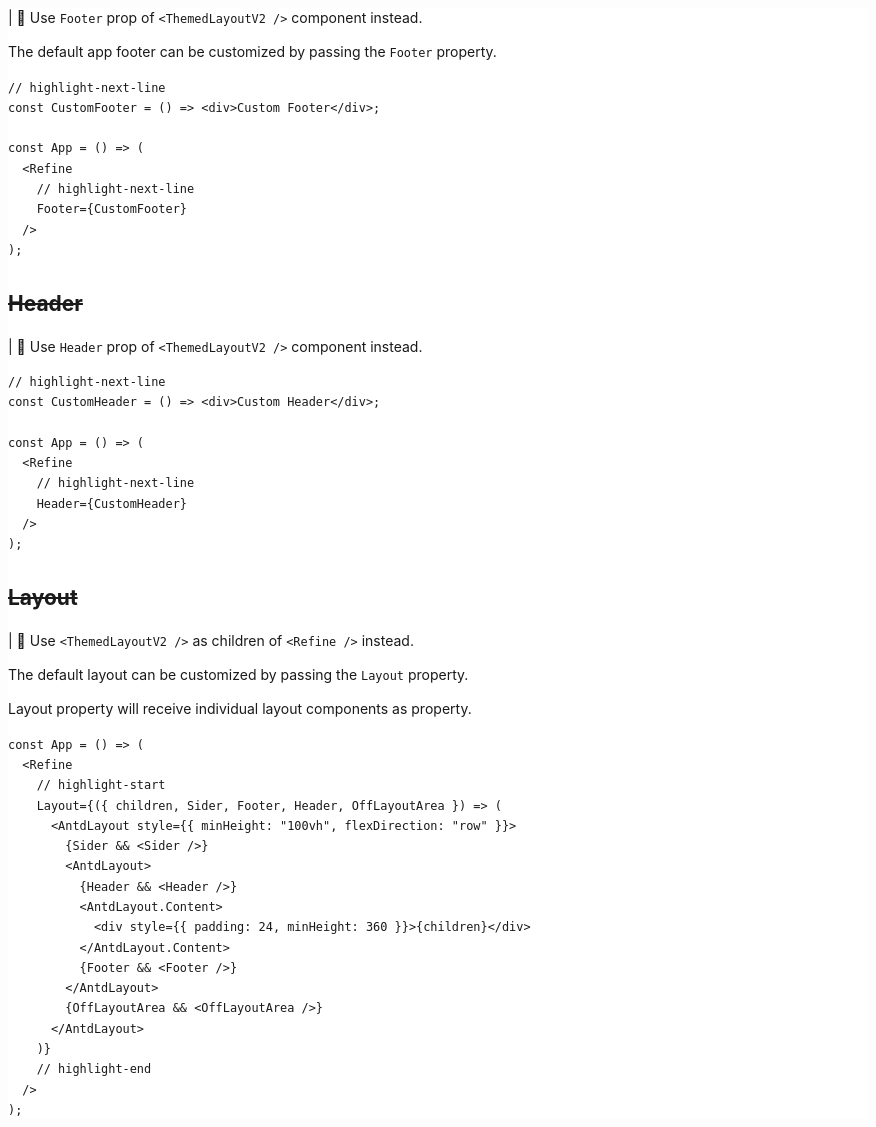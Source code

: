 | 🚨 Use `Footer` prop of `<ThemedLayoutV2 />` component instead.

The default app footer can be customized by passing the `Footer` property.

```tsx title="App.tsx"
// highlight-next-line
const CustomFooter = () => <div>Custom Footer</div>;

const App = () => (
  <Refine
    // highlight-next-line
    Footer={CustomFooter}
  />
);
```

## ~~Header~~ <PropTag deprecated />

| 🚨 Use `Header` prop of `<ThemedLayoutV2 />` component instead.

```tsx title="App.tsx"
// highlight-next-line
const CustomHeader = () => <div>Custom Header</div>;

const App = () => (
  <Refine
    // highlight-next-line
    Header={CustomHeader}
  />
);
```

## ~~Layout~~ <PropTag deprecated />

| 🚨 Use `<ThemedLayoutV2 />` as children of `<Refine />` instead.

The default layout can be customized by passing the `Layout` property.

Layout property will receive individual layout components as property.

```tsx title="App.tsx"
const App = () => (
  <Refine
    // highlight-start
    Layout={({ children, Sider, Footer, Header, OffLayoutArea }) => (
      <AntdLayout style={{ minHeight: "100vh", flexDirection: "row" }}>
        {Sider && <Sider />}
        <AntdLayout>
          {Header && <Header />}
          <AntdLayout.Content>
            <div style={{ padding: 24, minHeight: 360 }}>{children}</div>
          </AntdLayout.Content>
          {Footer && <Footer />}
        </AntdLayout>
        {OffLayoutArea && <OffLayoutArea />}
      </AntdLayout>
    )}
    // highlight-end
  />
);
```
